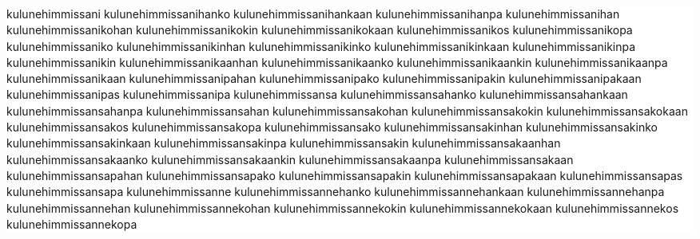 kulunehimmissani
kulunehimmissanihanko
kulunehimmissanihankaan
kulunehimmissanihanpa
kulunehimmissanihan
kulunehimmissanikohan
kulunehimmissanikokin
kulunehimmissanikokaan
kulunehimmissanikos
kulunehimmissanikopa
kulunehimmissaniko
kulunehimmissanikinhan
kulunehimmissanikinko
kulunehimmissanikinkaan
kulunehimmissanikinpa
kulunehimmissanikin
kulunehimmissanikaanhan
kulunehimmissanikaanko
kulunehimmissanikaankin
kulunehimmissanikaanpa
kulunehimmissanikaan
kulunehimmissanipahan
kulunehimmissanipako
kulunehimmissanipakin
kulunehimmissanipakaan
kulunehimmissanipas
kulunehimmissanipa
kulunehimmissansa
kulunehimmissansahanko
kulunehimmissansahankaan
kulunehimmissansahanpa
kulunehimmissansahan
kulunehimmissansakohan
kulunehimmissansakokin
kulunehimmissansakokaan
kulunehimmissansakos
kulunehimmissansakopa
kulunehimmissansako
kulunehimmissansakinhan
kulunehimmissansakinko
kulunehimmissansakinkaan
kulunehimmissansakinpa
kulunehimmissansakin
kulunehimmissansakaanhan
kulunehimmissansakaanko
kulunehimmissansakaankin
kulunehimmissansakaanpa
kulunehimmissansakaan
kulunehimmissansapahan
kulunehimmissansapako
kulunehimmissansapakin
kulunehimmissansapakaan
kulunehimmissansapas
kulunehimmissansapa
kulunehimmissanne
kulunehimmissannehanko
kulunehimmissannehankaan
kulunehimmissannehanpa
kulunehimmissannehan
kulunehimmissannekohan
kulunehimmissannekokin
kulunehimmissannekokaan
kulunehimmissannekos
kulunehimmissannekopa